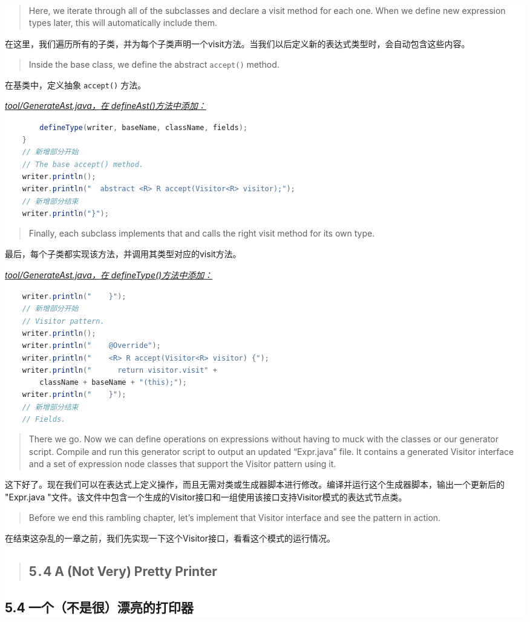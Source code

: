 > Here, we iterate through all of the subclasses and declare a visit method for each one. When we define new expression types later, this will automatically include them.

在这里，我们遍历所有的子类，并为每个子类声明一个visit方法。当我们以后定义新的表达式类型时，会自动包含这些内容。

> Inside the base class, we define the abstract `accept()` method.

在基类中，定义抽象 `accept()` 方法。

*<u>tool/GenerateAst.java，在 defineAst()方法中添加：</u>*

```java
    	defineType(writer, baseName, className, fields);
    }
    // 新增部分开始
    // The base accept() method.
    writer.println();
    writer.println("  abstract <R> R accept(Visitor<R> visitor);");
    // 新增部分结束
    writer.println("}");
```

> Finally, each subclass implements that and calls the right visit method for its own type.

最后，每个子类都实现该方法，并调用其类型对应的visit方法。

*<u>tool/GenerateAst.java，在 defineType()方法中添加：</u>*

```java
    writer.println("    }");
    // 新增部分开始
    // Visitor pattern.
    writer.println();
    writer.println("    @Override");
    writer.println("    <R> R accept(Visitor<R> visitor) {");
    writer.println("      return visitor.visit" +
        className + baseName + "(this);");
    writer.println("    }");
    // 新增部分结束
    // Fields.
```

> There we go. Now we can define operations on expressions without having to muck with the classes or our generator script. Compile and run this generator script to output an updated “Expr.java” file. It contains a generated Visitor interface and a set of expression node classes that support the Visitor pattern using it.

这下好了。现在我们可以在表达式上定义操作，而且无需对类或生成器脚本进行修改。编译并运行这个生成器脚本，输出一个更新后的 "Expr.java "文件。该文件中包含一个生成的Visitor接口和一组使用该接口支持Visitor模式的表达式节点类。

> Before we end this rambling chapter, let’s implement that Visitor interface and see the pattern in action.

在结束这杂乱的一章之前，我们先实现一下这个Visitor接口，看看这个模式的运行情况。

> ## 5 . 4 A (Not Very) Pretty Printer

## 5.4 一个（不是很）漂亮的打印器
